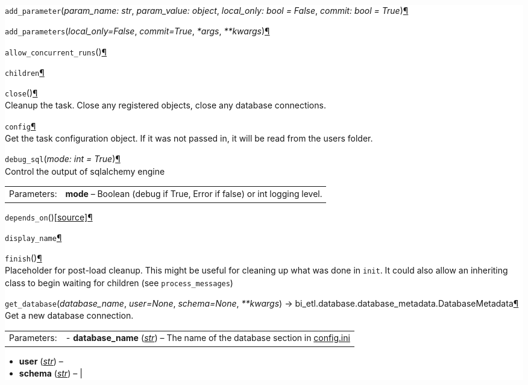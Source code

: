  `add_parameter`<span class="sig-paren">(</span>*param\_name: str*, *param\_value: object*, *local\_only: bool = False*, *commit: bool = True*<span class="sig-paren">)</span><a href="#bi_etl.tests.etl_jobs.etl_task_1.ETL_Task_1.add_parameter" class="headerlink" title="Permalink to this definition">¶</a>  

 `add_parameters`<span class="sig-paren">(</span>*local\_only=False*, *commit=True*, *\*args*, *\*\*kwargs*<span class="sig-paren">)</span><a href="#bi_etl.tests.etl_jobs.etl_task_1.ETL_Task_1.add_parameters" class="headerlink" title="Permalink to this definition">¶</a>  

 `allow_concurrent_runs`<span class="sig-paren">(</span><span class="sig-paren">)</span><a href="#bi_etl.tests.etl_jobs.etl_task_1.ETL_Task_1.allow_concurrent_runs" class="headerlink" title="Permalink to this definition">¶</a>  

 `children`<a href="#bi_etl.tests.etl_jobs.etl_task_1.ETL_Task_1.children" class="headerlink" title="Permalink to this definition">¶</a>  

 `close`<span class="sig-paren">(</span><span class="sig-paren">)</span><a href="#bi_etl.tests.etl_jobs.etl_task_1.ETL_Task_1.close" class="headerlink" title="Permalink to this definition">¶</a>  
Cleanup the task. Close any registered objects, close any database connections.

 `config`<a href="#bi_etl.tests.etl_jobs.etl_task_1.ETL_Task_1.config" class="headerlink" title="Permalink to this definition">¶</a>  
Get the task configuration object. If it was not passed in, it will be read from the users folder.

 `debug_sql`<span class="sig-paren">(</span>*mode: int = True*<span class="sig-paren">)</span><a href="#bi_etl.tests.etl_jobs.etl_task_1.ETL_Task_1.debug_sql" class="headerlink" title="Permalink to this definition">¶</a>  
Control the output of sqlalchemy engine

|             |                                                                          |
|-------------|--------------------------------------------------------------------------|
| Parameters: | **mode** – Boolean (debug if True, Error if false) or int logging level. |

 `depends_on`<span class="sig-paren">(</span><span class="sig-paren">)</span><a href="_modules/bi_etl/tests/etl_jobs/etl_task_1.md#ETL_Task_1.depends_on" class="reference internal"><span class="viewcode-link">[source]</span></a><a href="#bi_etl.tests.etl_jobs.etl_task_1.ETL_Task_1.depends_on" class="headerlink" title="Permalink to this definition">¶</a>  

 `display_name`<a href="#bi_etl.tests.etl_jobs.etl_task_1.ETL_Task_1.display_name" class="headerlink" title="Permalink to this definition">¶</a>  

 `finish`<span class="sig-paren">(</span><span class="sig-paren">)</span><a href="#bi_etl.tests.etl_jobs.etl_task_1.ETL_Task_1.finish" class="headerlink" title="Permalink to this definition">¶</a>  
Placeholder for post-load cleanup. This might be useful for cleaning up what was done in `init`. It could also allow an inheriting class to begin waiting for children (see `process_messages`)

 `get_database`<span class="sig-paren">(</span>*database\_name*, *user=None*, *schema=None*, *\*\*kwargs*<span class="sig-paren">)</span> → bi\_etl.database.database\_metadata.DatabaseMetadata<a href="#bi_etl.tests.etl_jobs.etl_task_1.ETL_Task_1.get_database" class="headerlink" title="Permalink to this definition">¶</a>  
Get a new database connection.

|             |                                                                                                                                                                                                                                                                                                 |
|-------------|-------------------------------------------------------------------------------------------------------------------------------------------------------------------------------------------------------------------------------------------------------------------------------------------------|
| Parameters: | -   **database\_name** (<a href="https://docs.python.org/2/library/functions.md#str" class="reference external" title="(in Python v2.7)"><em>str</em></a>) – The name of the database section in <a href="config_ini.md" class="reference internal"><span class="doc">config.ini</span></a> 
  -   **user** (<a href="https://docs.python.org/2/library/functions.md#str" class="reference external" title="(in Python v2.7)"><em>str</em></a>) –                                                                                                                                             
  -   **schema** (<a href="https://docs.python.org/2/library/functions.md#str" class="reference external" title="(in Python v2.7)"><em>str</em></a>) –                                                                                                                                           |

